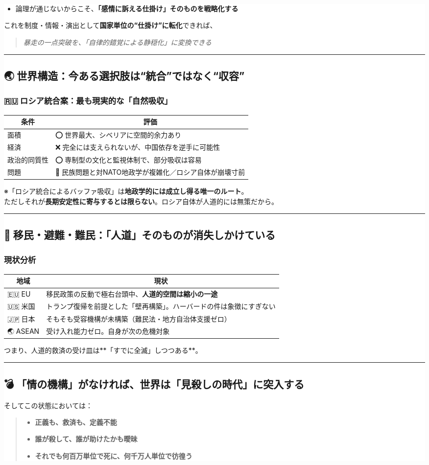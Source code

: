 - 論理が通じないからこそ、**「感情に訴える仕掛け」そのものを戦略化する**
    

これを制度・情報・演出として**国家単位の“仕掛け”に転化**できれば、

> _暴走の一点突破を、「自律的錯覚による静穏化」に変換できる_

---

## 🌏 世界構造：今ある選択肢は“統合”ではなく“収容”

### 🇷🇺 ロシア統合案：最も現実的な「自然吸収」

|条件|評価|
|---|---|
|面積|⭕ 世界最大、シベリアに空間的余力あり|
|経済|❌ 完全には支えられないが、中国依存を逆手に可能性|
|政治的同質性|⭕ 専制型の文化と監視体制で、部分吸収は容易|
|問題|🚨 民族問題と対NATO地政学が複雑化／ロシア自体が崩壊寸前|

※「ロシア統合によるバッファ吸収」は**地政学的には成立し得る唯一のルート**。  
ただしそれが**長期安定性に寄与するとは限らない**。ロシア自体が人道的には無策だから。

---

## 🚷 移民・避難・難民：「人道」そのものが消失しかけている

### 現状分析

|地域|現状|
|---|---|
|🇪🇺 EU|移民政策の反動で極右台頭中、**人道的空間は縮小の一途**|
|🇺🇸 米国|トランプ復帰を前提とした「壁再構築」。ハーバードの件は象徴にすぎない|
|🇯🇵 日本|そもそも受容機構が未構築（難民法・地方自治体支援ゼロ）|
|🌏 ASEAN|受け入れ能力ゼロ。自身が次の危機対象|

つまり、人道的救済の受け皿は**「すでに全滅」しつつある**。

---

## 💣 「情の機構」がなければ、世界は「見殺しの時代」に突入する

そしてこの状態においては：

> - **正義も、救済も、定義不能**
>     
> - **誰が殺して、誰が助けたかも曖昧**
>     
> - **それでも何百万単位で死に、何千万人単位で彷徨う**
>     
